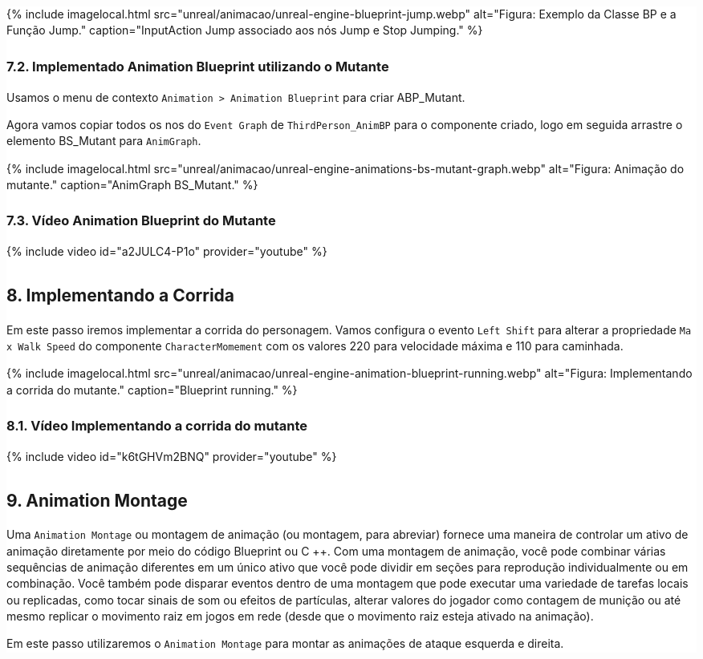 {% include imagelocal.html
    src="unreal/animacao/unreal-engine-blueprint-jump.webp"
    alt="Figura: Exemplo da Classe BP e a Função Jump."
    caption="InputAction Jump associado aos nós Jump e Stop Jumping."
%}

### 7.2. Implementado Animation Blueprint utilizando o Mutante

Usamos o menu de contexto `Animation > Animation Blueprint` para criar ABP_Mutant.

Agora vamos copiar todos os nos do `Event Graph` de `ThirdPerson_AnimBP` para o componente criado, logo em seguida arrastre o elemento BS_Mutant para `AnimGraph`.

{% include imagelocal.html
    src="unreal/animacao/unreal-engine-animations-bs-mutant-graph.webp"
    alt="Figura: Animação do mutante."
    caption="AnimGraph BS_Mutant."
%}

### 7.3. Vídeo Animation Blueprint do Mutante

{% include video id="a2JULC4-P1o" provider="youtube" %}

## 8. Implementando a Corrida

Em este passo iremos implementar a corrida do personagem. Vamos configura o evento `Left Shift` para alterar a propriedade `Max Walk Speed` do componente `CharacterMomement` com os valores 220 para velocidade máxima e 110 para caminhada.

{% include imagelocal.html
    src="unreal/animacao/unreal-engine-animation-blueprint-running.webp"
    alt="Figura: Implementando a corrida do mutante."
    caption="Blueprint running."
%}

### 8.1. Vídeo Implementando a corrida do mutante

{% include video id="k6tGHVm2BNQ" provider="youtube" %}

## 9. Animation Montage

Uma `Animation Montage` ou montagem de animação (ou montagem, para abreviar) fornece uma maneira de controlar um ativo de animação diretamente por meio do código Blueprint ou C ++. Com uma montagem de animação, você pode combinar várias sequências de animação diferentes em um único ativo que você pode dividir em seções para reprodução individualmente ou em combinação. Você também pode disparar eventos dentro de uma montagem que pode executar uma variedade de tarefas locais ou replicadas, como tocar sinais de som ou efeitos de partículas, alterar valores do jogador como contagem de munição ou até mesmo replicar o movimento raiz em jogos em rede (desde que o movimento raiz esteja ativado na animação).

Em este passo utilizaremos o `Animation Montage` para montar as animações de ataque esquerda e direita.
